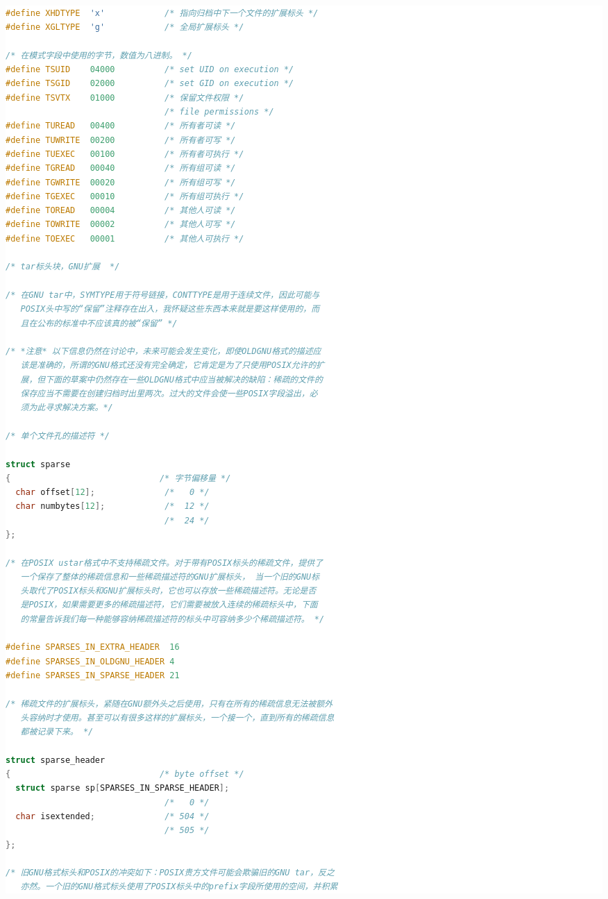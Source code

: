 ```c
#define XHDTYPE  'x'            /* 指向归档中下一个文件的扩展标头 */
#define XGLTYPE  'g'            /* 全局扩展标头 */

/* 在模式字段中使用的字节，数值为八进制。 */
#define TSUID    04000          /* set UID on execution */
#define TSGID    02000          /* set GID on execution */
#define TSVTX    01000          /* 保留文件权限 */
                                /* file permissions */
#define TUREAD   00400          /* 所有者可读 */
#define TUWRITE  00200          /* 所有者可写 */
#define TUEXEC   00100          /* 所有者可执行 */
#define TGREAD   00040          /* 所有组可读 */
#define TGWRITE  00020          /* 所有组可写 */
#define TGEXEC   00010          /* 所有组可执行 */
#define TOREAD   00004          /* 其他人可读 */
#define TOWRITE  00002          /* 其他人可写 */
#define TOEXEC   00001          /* 其他人可执行 */

/* tar标头块，GNU扩展  */

/* 在GNU tar中，SYMTYPE用于符号链接，CONTTYPE是用于连续文件，因此可能与
   POSIX头中写的“保留”注释存在出入，我怀疑这些东西本来就是要这样使用的，而
   且在公布的标准中不应该真的被“保留” */

/* *注意* 以下信息仍然在讨论中，未来可能会发生变化，即使OLDGNU格式的描述应
   该是准确的，所谓的GNU格式还没有完全确定，它肯定是为了只使用POSIX允许的扩
   展，但下面的草案中仍然存在一些OLDGNU格式中应当被解决的缺陷：稀疏的文件的
   保存应当不需要在创建归档时出里两次。过大的文件会使一些POSIX字段溢出，必
   须为此寻求解决方案。*/

/* 单个文件孔的描述符 */

struct sparse
{                              /* 字节偏移量 */
  char offset[12];              /*   0 */
  char numbytes[12];            /*  12 */
                                /*  24 */
};

/* 在POSIX ustar格式中不支持稀疏文件。对于带有POSIX标头的稀疏文件，提供了
   一个保存了整体的稀疏信息和一些稀疏描述符的GNU扩展标头， 当一个旧的GNU标
   头取代了POSIX标头和GNU扩展标头时，它也可以存放一些稀疏描述符。无论是否
   是POSIX，如果需要更多的稀疏描述符，它们需要被放入连续的稀疏标头中，下面
   的常量告诉我们每一种能够容纳稀疏描述符的标头中可容纳多少个稀疏描述符。 */

#define SPARSES_IN_EXTRA_HEADER  16
#define SPARSES_IN_OLDGNU_HEADER 4
#define SPARSES_IN_SPARSE_HEADER 21

/* 稀疏文件的扩展标头，紧随在GNU额外头之后使用，只有在所有的稀疏信息无法被额外
   头容纳时才使用。甚至可以有很多这样的扩展标头，一个接一个，直到所有的稀疏信息
   都被记录下来。 */

struct sparse_header
{                              /* byte offset */
  struct sparse sp[SPARSES_IN_SPARSE_HEADER];
                                /*   0 */
  char isextended;              /* 504 */
                                /* 505 */
};

/* 旧GNU格式标头和POSIX的冲突如下：POSIX贵方文件可能会欺骗旧的GNU tar，反之
   亦然。一个旧的GNU格式标头使用了POSIX标头中的prefix字段所使用的空间，并积累
```